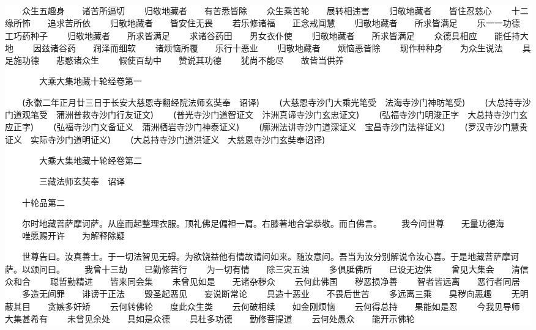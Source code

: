 　　众生五趣身　　诸苦所逼切
　　归敬地藏者　　有苦悉皆除
　　众生乘苦轮　　展转相违害
　　归敬地藏者　　皆住忍慈心
　　十二缘所怖　　追求苦所依
　　归敬地藏者　　皆安住无畏
　　若乐修诸福　　正念戒闻慧
　　归敬地藏者　　所求皆满足
　　乐一一功德　　工巧药种子
　　归敬地藏者　　所求皆满足
　　求诸谷药田　　男女衣仆使
　　归敬地藏者　　所求皆满足
　　众德具相应　　能任持大地
　　因兹诸谷药　　润泽而细软
　　诸烦恼所覆　　乐行十恶业
　　归敬地藏者　　烦恼恶皆除
　　现作种种身　　为众生说法
　　具足施功德　　悲愍诸众生
　　假使百劫中　　赞说其功德
　　犹尚不能尽　　故皆当供养


　　　　大乘大集地藏十轮经卷第一

　　(永徽二年正月廿三日于长安大慈恩寺翻经院法师玄奘奉　诏译)
　　(大慈恩寺沙门大乘光笔受　法海寺沙门神昉笔受)
　　(大总持寺沙门道观笔受　蒲洲普救寺沙门行友证文)
　　(普光寺沙门道智证文　汴洲真谛寺沙门玄忠证文)
　　(弘福寺沙门明浚正字　大总持寺沙门玄应正字)
　　(弘福寺沙门文备证义　蒲洲栖岩寺沙门神泰证义)
　　(廓洲法讲寺沙门道深证义　宝昌寺沙门法祥证义)
　　(罗汉寺沙门慧贵证义　实际寺沙门道明证义)
　　(大总持寺沙门道洪证义　大慈恩寺沙门玄奘奉诏译)


　　　　大乘大集地藏十轮经卷第二

　　　　三藏法师玄奘奉　诏译

　　十轮品第二

　　尔时地藏菩萨摩诃萨。从座而起整理衣服。顶礼佛足偏袒一肩。右膝著地合掌恭敬。而白佛言。
　　我今问世尊　　无量功德海
　　唯愿赐开许　　为解释除疑

　　世尊告曰。汝真善士。于一切法智见无碍。为欲饶益他有情故请问如来。随汝意问。吾当为汝分别解说令汝心喜。于是地藏菩萨摩诃萨。以颂问曰。
　　我曾十三劫　　已勤修苦行
　　为一切有情　　除三灾五浊
　　多俱胝佛所　　已设无边供
　　曾见大集会　　清信众和合
　　聪哲勤精进　　皆来同会集
　　未曾见如是　　无诸杂秽众
　　云何此佛国　　秽恶损净善
　　智者皆远离　　恶行者同居
　　多造无间罪　　诽谤于正法
　　毁圣起恶见　　妄说断常论
　　具造十恶业　　不畏后世苦
　　多远离三乘　　臭秽向恶趣
　　无明蔽其目　　贪嫉多奸矫
　　云何转佛轮　　度此众生类
　　云何破相续　　如金刚烦恼
　　云何得总持　　果能如是忍
　　今我见导师　　大集甚希有
　　未曾见余处　　具如是众德
　　具杜多功德　　勤修菩提道
　　云何处愚众　　能开示佛轮

